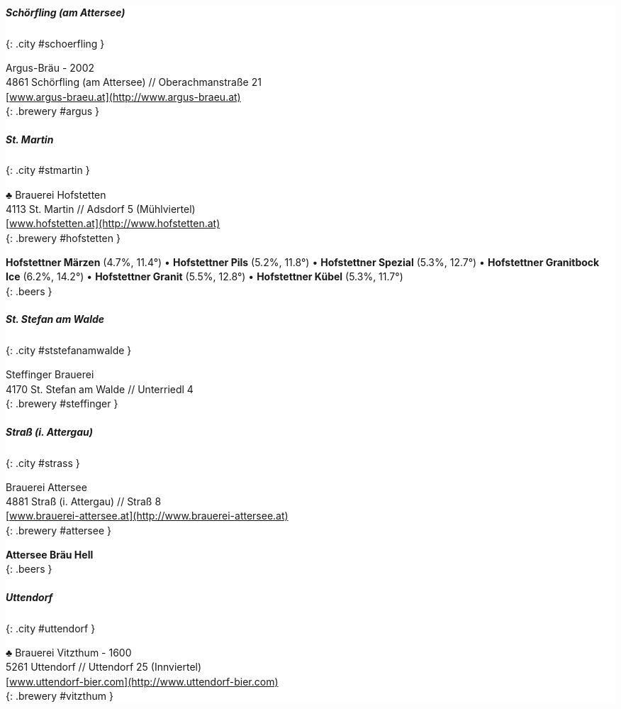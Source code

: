 ##### Schörfling (am Attersee)  
{: .city #schoerfling }



 Argus-Bräu  - 2002   <br>
4861 Schörfling (am Attersee) // Oberachmanstraße 21  <br>
[www.argus-braeu.at](http://www.argus-braeu.at)  <br>
{: .brewery #argus }


##### St. Martin  
{: .city #stmartin }



♣  Brauerei Hofstetten   <br>
4113 St. Martin // Adsdorf 5 (Mühlviertel)  <br>
[www.hofstetten.at](http://www.hofstetten.at)  <br>
{: .brewery #hofstetten }

**Hofstettner Märzen** (4.7%, 11.4°)   • 
**Hofstettner Pils** (5.2%, 11.8°)   • 
**Hofstettner Spezial** (5.3%, 12.7°)   • 
**Hofstettner Granitbock Ice** (6.2%, 14.2°)   • 
**Hofstettner Granit** (5.5%, 12.8°)   • 
**Hofstettner Kübel** (5.3%, 11.7°)  
{: .beers }

##### St. Stefan am Walde  
{: .city #ststefanamwalde }



 Steffinger Brauerei   <br>
4170 St. Stefan am Walde // Unterriedl 4  <br>
{: .brewery #steffinger }


##### Straß (i. Attergau)  
{: .city #strass }



 Brauerei Attersee   <br>
4881 Straß (i. Attergau) // Straß 8  <br>
[www.brauerei-attersee.at](http://www.brauerei-attersee.at)  <br>
{: .brewery #attersee }

**Attersee Bräu Hell**   
{: .beers }

##### Uttendorf  
{: .city #uttendorf }



♣  Brauerei Vitzthum  - 1600   <br>
5261 Uttendorf // Uttendorf 25 (Innviertel)  <br>
[www.uttendorf-bier.com](http://www.uttendorf-bier.com)  <br>
{: .brewery #vitzthum }
